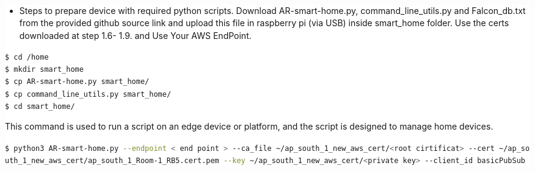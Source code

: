 - Steps to prepare device with required python scripts. Download AR-smart-home.py, command_line_utils.py and Falcon_db.txt from the provided github source link and upload this file in raspberry pi (via USB) inside smart_home folder. Use the certs downloaded at step 1.6- 1.9. and Use Your AWS EndPoint.
 

```sh
$ cd /home 
$ mkdir smart_home 
$ cp AR-smart-home.py smart_home/ 
$ cp command_line_utils.py smart_home/ 
$ cd smart_home/ 
```

This command is used to run a script on an edge device or platform, and the script is designed to manage home devices. 

```sh
$ python3 AR-smart-home.py --endpoint < end point > --ca_file ~/ap_south_1_new_aws_cert/<root cirtificat> --cert ~/ap_south_1_new_aws_cert/ap_south_1_Room-1_RB5.cert.pem --key ~/ap_south_1_new_aws_cert/<private key> --client_id basicPubSub 
```